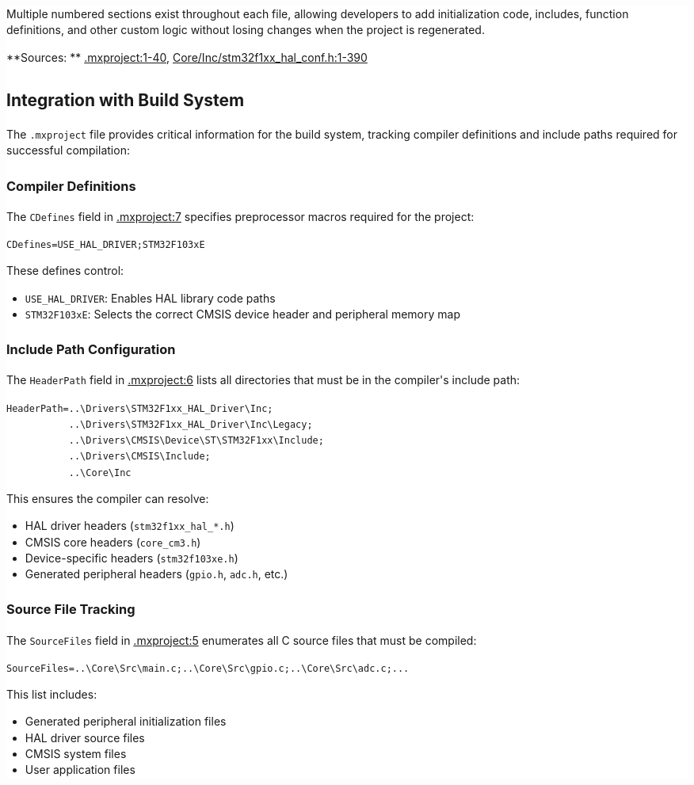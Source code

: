 Multiple numbered sections exist throughout each file, allowing developers to add initialization code, includes, function definitions, and other custom logic without losing changes when the project is regenerated.

**Sources: ** [.mxproject:1-40](https://github.com/BA2F/STM32-TFTLCD-UI/blob/e0f407ee/.mxproject#L1-L40), [Core/Inc/stm32f1xx_hal_conf.h:1-390](https://github.com/BA2F/STM32-TFTLCD-UI/blob/e0f407ee/Core/Inc/stm32f1xx_hal_conf.h#L1-L390)

## Integration with Build System

The `.mxproject` file provides critical information for the build system, tracking compiler definitions and include paths required for successful compilation:

### Compiler Definitions

The `CDefines` field in [.mxproject:7]() specifies preprocessor macros required for the project:

```
CDefines=USE_HAL_DRIVER;STM32F103xE
```

These defines control:
- `USE_HAL_DRIVER`: Enables HAL library code paths
- `STM32F103xE`: Selects the correct CMSIS device header and peripheral memory map

### Include Path Configuration

The `HeaderPath` field in [.mxproject:6]() lists all directories that must be in the compiler's include path:

```
HeaderPath=..\Drivers\STM32F1xx_HAL_Driver\Inc;
           ..\Drivers\STM32F1xx_HAL_Driver\Inc\Legacy;
           ..\Drivers\CMSIS\Device\ST\STM32F1xx\Include;
           ..\Drivers\CMSIS\Include;
           ..\Core\Inc
```

This ensures the compiler can resolve:
- HAL driver headers (`stm32f1xx_hal_*.h`)
- CMSIS core headers (`core_cm3.h`)
- Device-specific headers (`stm32f103xe.h`)
- Generated peripheral headers (`gpio.h`, `adc.h`, etc.)

### Source File Tracking

The `SourceFiles` field in [.mxproject:5]() enumerates all C source files that must be compiled:

```
SourceFiles=..\Core\Src\main.c;..\Core\Src\gpio.c;..\Core\Src\adc.c;...
```

This list includes:
- Generated peripheral initialization files
- HAL driver source files
- CMSIS system files
- User application files
